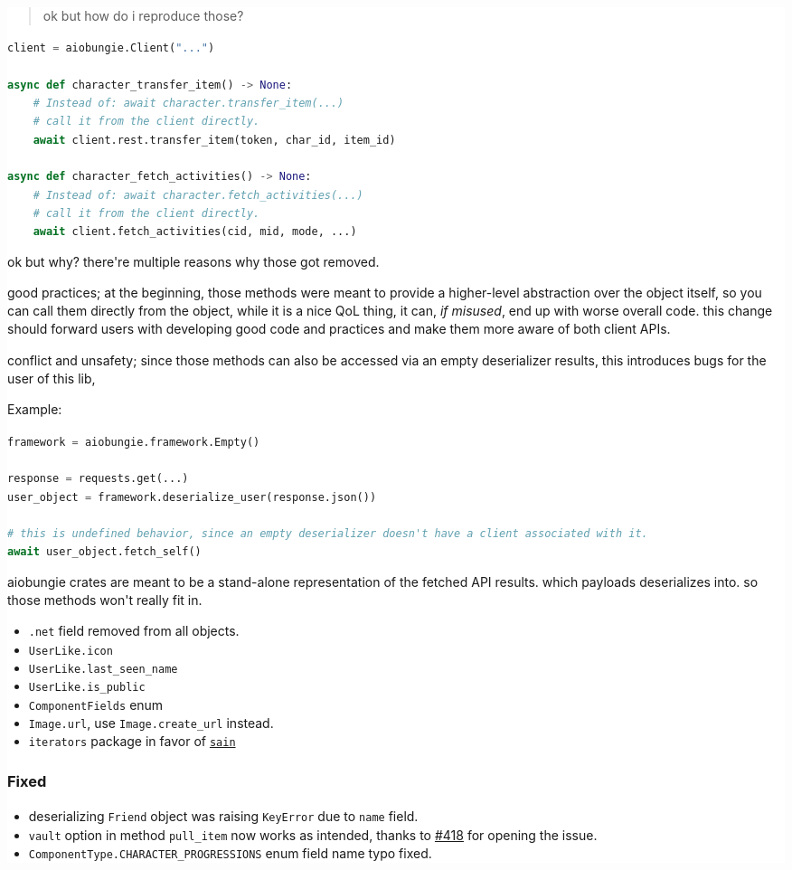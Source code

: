 > ok but how do i reproduce those?

```py
client = aiobungie.Client("...")

async def character_transfer_item() -> None:
    # Instead of: await character.transfer_item(...)
    # call it from the client directly.
    await client.rest.transfer_item(token, char_id, item_id)

async def character_fetch_activities() -> None:
    # Instead of: await character.fetch_activities(...)
    # call it from the client directly.
    await client.fetch_activities(cid, mid, mode, ...)
```

ok but why? there're multiple reasons why those got removed.

good practices; at the beginning, those methods were meant to provide a higher-level abstraction over the object itself,
so you can call them directly from the object, while it is a nice QoL thing, it can, *if misused*, end up with worse overall code.
this change should forward users with developing good code and practices and make them more aware of both client APIs.

conflict and unsafety; since those methods can also be accessed via an empty deserializer results, this introduces bugs for the user of this lib,

Example:

```py
framework = aiobungie.framework.Empty()

response = requests.get(...)
user_object = framework.deserialize_user(response.json())

# this is undefined behavior, since an empty deserializer doesn't have a client associated with it.
await user_object.fetch_self()
```

aiobungie crates are meant to be a stand-alone representation of the fetched API results. which payloads deserializes into. so those methods won't really fit in.

- `.net` field removed from all objects.
- `UserLike.icon`
- `UserLike.last_seen_name`
- `UserLike.is_public`
- `ComponentFields` enum
- `Image.url`, use `Image.create_url` instead.
- `iterators` package in favor of [`sain`](https://github.com/nxtlo/sain)

### Fixed

- deserializing `Friend` object was raising `KeyError` due to `name` field.
- `vault` option in method `pull_item` now works as intended, thanks to [#418](https://github.com/nxtlo/aiobungie/issues/418) for opening the issue.
- `ComponentType.CHARACTER_PROGRESSIONS` enum field name typo fixed.
